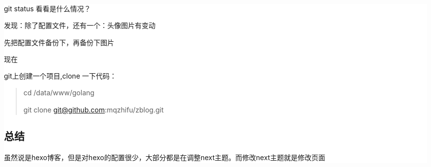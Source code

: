 git status 看看是什么情况？

发现：除了配置文件，还有一个：头像图片有变动

先把配置文件备份下，再备份下图片

现在

git上创建一个项目,clone 一下代码：

> cd /data/www/golang
> 
> 
> git clone git@github.com:mqzhifu/zblog.git

## 总结

虽然说是hexo博客，但是对hexo的配置很少，大部分都是在调整next主题。而修改next主题就是修改页面

